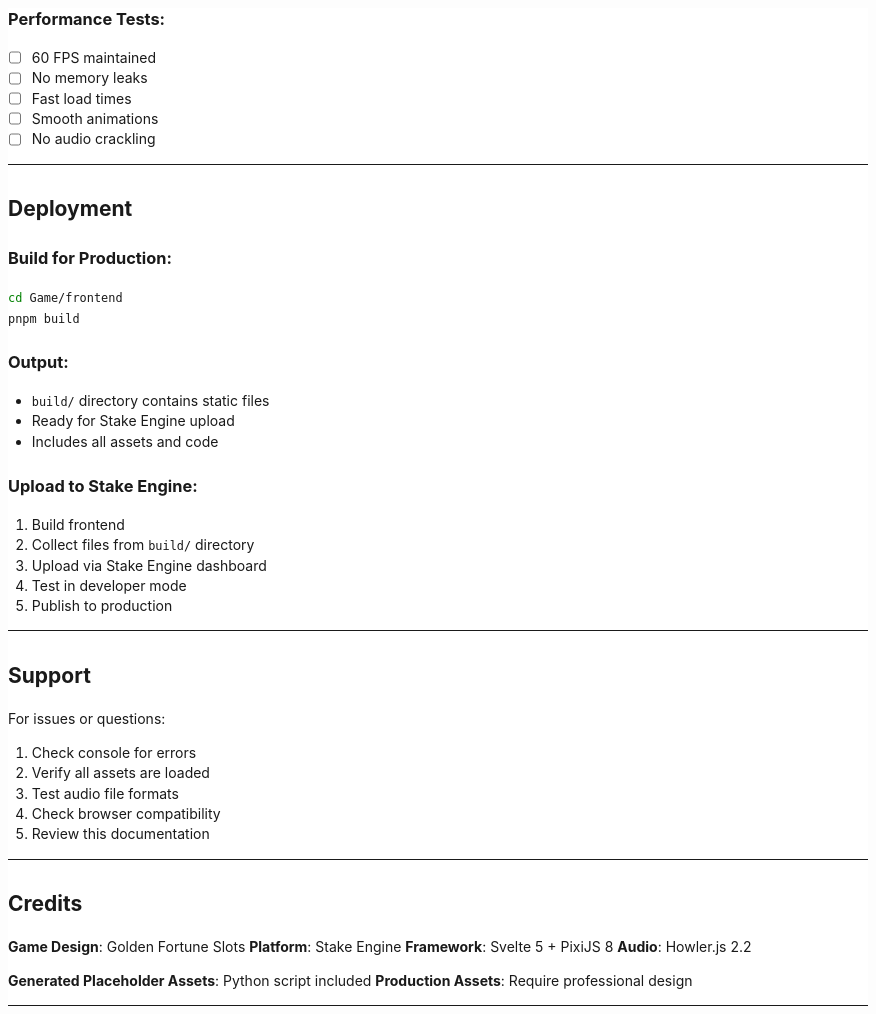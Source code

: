 ### Performance Tests:
- [ ] 60 FPS maintained
- [ ] No memory leaks
- [ ] Fast load times
- [ ] Smooth animations
- [ ] No audio crackling

---

## Deployment

### Build for Production:

```bash
cd Game/frontend
pnpm build
```

### Output:
- `build/` directory contains static files
- Ready for Stake Engine upload
- Includes all assets and code

### Upload to Stake Engine:
1. Build frontend
2. Collect files from `build/` directory
3. Upload via Stake Engine dashboard
4. Test in developer mode
5. Publish to production

---

## Support

For issues or questions:
1. Check console for errors
2. Verify all assets are loaded
3. Test audio file formats
4. Check browser compatibility
5. Review this documentation

---

## Credits

**Game Design**: Golden Fortune Slots
**Platform**: Stake Engine
**Framework**: Svelte 5 + PixiJS 8
**Audio**: Howler.js 2.2

**Generated Placeholder Assets**: Python script included
**Production Assets**: Require professional design

---
